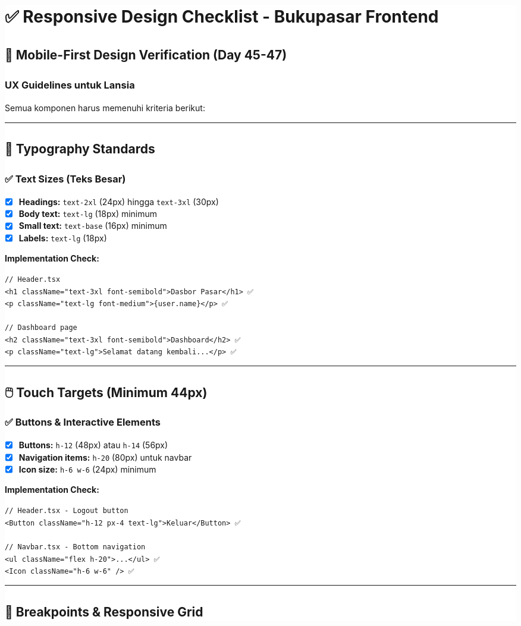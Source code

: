 # ✅ Responsive Design Checklist - Bukupasar Frontend

## 📱 Mobile-First Design Verification (Day 45-47)

### UX Guidelines untuk Lansia
Semua komponen harus memenuhi kriteria berikut:

---

## 🎯 Typography Standards

### ✅ Text Sizes (Teks Besar)
- [x] **Headings:** `text-2xl` (24px) hingga `text-3xl` (30px)
- [x] **Body text:** `text-lg` (18px) minimum
- [x] **Small text:** `text-base` (16px) minimum
- [x] **Labels:** `text-lg` (18px)

**Implementation Check:**
```tsx
// Header.tsx
<h1 className="text-3xl font-semibold">Dasbor Pasar</h1> ✅
<p className="text-lg font-medium">{user.name}</p> ✅

// Dashboard page
<h2 className="text-3xl font-semibold">Dashboard</h2> ✅
<p className="text-lg">Selamat datang kembali...</p> ✅
```

---

## 🖱️ Touch Targets (Minimum 44px)

### ✅ Buttons & Interactive Elements
- [x] **Buttons:** `h-12` (48px) atau `h-14` (56px)
- [x] **Navigation items:** `h-20` (80px) untuk navbar
- [x] **Icon size:** `h-6 w-6` (24px) minimum

**Implementation Check:**
```tsx
// Header.tsx - Logout button
<Button className="h-12 px-4 text-lg">Keluar</Button> ✅

// Navbar.tsx - Bottom navigation
<ul className="flex h-20">...</ul> ✅
<Icon className="h-6 w-6" /> ✅
```

---

## 📐 Breakpoints & Responsive Grid
